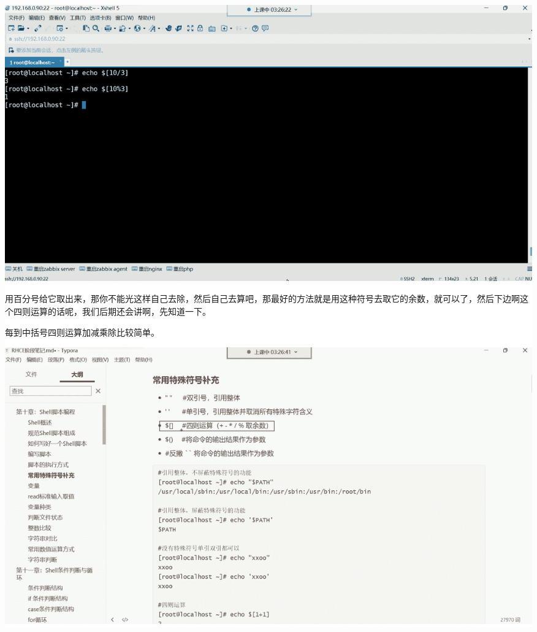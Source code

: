 ![](img/980d85183f117542fac082f61ed0ad67_25.png)

用百分号给它取出来，那你不能光这样自己去除，然后自己去算吧，那最好的方法就是用这种符号去取它的余数，就可以了，然后下边啊这个四则运算的话呢，我们后期还会讲啊，先知道一下。

每到中括号四则运算加减乘除比较简单。

![](img/980d85183f117542fac082f61ed0ad67_27.png)
